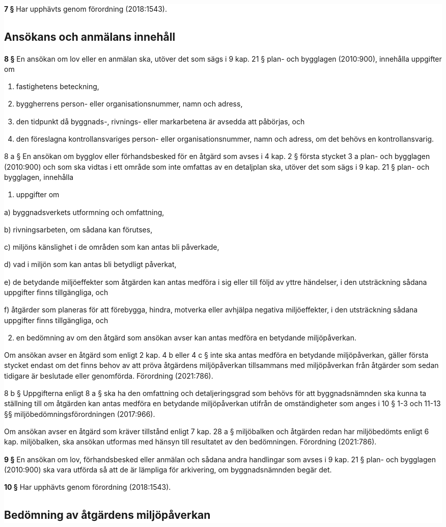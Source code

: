 **7 §** Har upphävts genom förordning (2018:1543).

## Ansökans och anmälans innehåll

**8 §** En ansökan om lov eller en anmälan ska, utöver det som sägs i 9 kap. 21 § plan- och bygglagen (2010:900), innehålla uppgifter om

1. fastighetens beteckning,

2. byggherrens person- eller organisationsnummer, namn och adress,

3. den tidpunkt då byggnads-, rivnings- eller markarbetena är avsedda att påbörjas, och

4. den föreslagna kontrollansvariges person- eller organisationsnummer, namn och adress, om det behövs en kontrollansvarig.

8 a § En ansökan om bygglov eller förhandsbesked för en åtgärd som avses i 4 kap. 2 § första stycket 3 a plan- och bygglagen (2010:900) och som ska vidtas i ett område som inte omfattas av en detaljplan ska, utöver det som sägs i 9 kap. 21 § plan- och bygglagen, innehålla

1. uppgifter om

a) byggnadsverkets utformning och omfattning,

b) rivningsarbeten, om sådana kan förutses,

c) miljöns känslighet i de områden som kan antas bli påverkade,

d) vad i miljön som kan antas bli betydligt påverkat,

e) de betydande miljöeffekter som åtgärden kan antas medföra i sig eller till följd av yttre händelser, i den utsträckning sådana uppgifter finns tillgängliga, och

f) åtgärder som planeras för att förebygga, hindra, motverka eller avhjälpa negativa miljöeffekter, i den utsträckning sådana uppgifter finns tillgängliga, och

2. en bedömning av om den åtgärd som ansökan avser kan antas medföra en betydande miljöpåverkan.

Om ansökan avser en åtgärd som enligt 2 kap. 4 b eller 4 c § inte ska antas medföra en betydande miljöpåverkan, gäller första stycket endast om det finns behov av att pröva åtgärdens miljöpåverkan tillsammans med miljöpåverkan från åtgärder som sedan tidigare är beslutade eller genomförda. Förordning (2021:786).

8 b § Uppgifterna enligt 8 a § ska ha den omfattning och detaljeringsgrad som behövs för att byggnadsnämnden ska kunna ta ställning till om åtgärden kan antas medföra en betydande miljöpåverkan utifrån de omständigheter som anges i 10 § 1-3 och 11-13 §§ miljöbedömningsförordningen (2017:966).

Om ansökan avser en åtgärd som kräver tillstånd enligt 7 kap. 28 a § miljöbalken och åtgärden redan har miljöbedömts enligt 6 kap. miljöbalken, ska ansökan utformas med hänsyn till resultatet av den bedömningen. Förordning (2021:786).

**9 §** En ansökan om lov, förhandsbesked eller anmälan och sådana andra handlingar som avses i 9 kap. 21 § plan- och bygglagen (2010:900) ska vara utförda så att de är lämpliga för arkivering, om byggnadsnämnden begär det.

**10 §** Har upphävts genom förordning (2018:1543).

## Bedömning av åtgärdens miljöpåverkan
